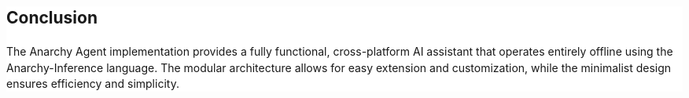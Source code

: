 ## Conclusion

The Anarchy Agent implementation provides a fully functional, cross-platform AI assistant that operates entirely offline using the Anarchy-Inference language. The modular architecture allows for easy extension and customization, while the minimalist design ensures efficiency and simplicity.

